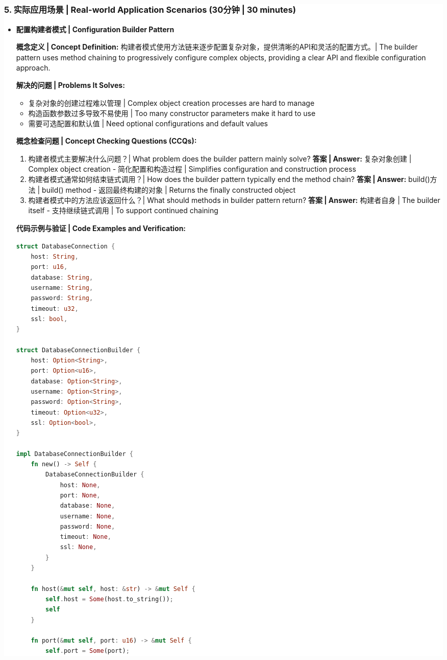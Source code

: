 ### 5. 实际应用场景 | Real-world Application Scenarios (30分钟 | 30 minutes)

- **配置构建者模式 | Configuration Builder Pattern**
  
  **概念定义 | Concept Definition:**
  构建者模式使用方法链来逐步配置复杂对象，提供清晰的API和灵活的配置方式。| The builder pattern uses method chaining to progressively configure complex objects, providing a clear API and flexible configuration approach.
  
  **解决的问题 | Problems It Solves:**
  - 复杂对象的创建过程难以管理 | Complex object creation processes are hard to manage
  - 构造函数参数过多导致不易使用 | Too many constructor parameters make it hard to use
  - 需要可选配置和默认值 | Need optional configurations and default values
  
  **概念检查问题 | Concept Checking Questions (CCQs):**
  1. 构建者模式主要解决什么问题？| What problem does the builder pattern mainly solve?
     **答案 | Answer:** 复杂对象创建 | Complex object creation - 简化配置和构造过程 | Simplifies configuration and construction process
  2. 构建者模式通常如何结束链式调用？| How does the builder pattern typically end the method chain?
     **答案 | Answer:** build()方法 | build() method - 返回最终构建的对象 | Returns the finally constructed object
  3. 构建者模式中的方法应该返回什么？| What should methods in builder pattern return?
     **答案 | Answer:** 构建者自身 | The builder itself - 支持继续链式调用 | To support continued chaining
  
  **代码示例与验证 | Code Examples and Verification:**
  ```rust
  struct DatabaseConnection {
      host: String,
      port: u16,
      database: String,
      username: String,
      password: String,
      timeout: u32,
      ssl: bool,
  }
  
  struct DatabaseConnectionBuilder {
      host: Option<String>,
      port: Option<u16>,
      database: Option<String>,
      username: Option<String>,
      password: Option<String>,
      timeout: Option<u32>,
      ssl: Option<bool>,
  }
  
  impl DatabaseConnectionBuilder {
      fn new() -> Self {
          DatabaseConnectionBuilder {
              host: None,
              port: None,
              database: None,
              username: None,
              password: None,
              timeout: None,
              ssl: None,
          }
      }
      
      fn host(&mut self, host: &str) -> &mut Self {
          self.host = Some(host.to_string());
          self
      }
      
      fn port(&mut self, port: u16) -> &mut Self {
          self.port = Some(port);
  ```